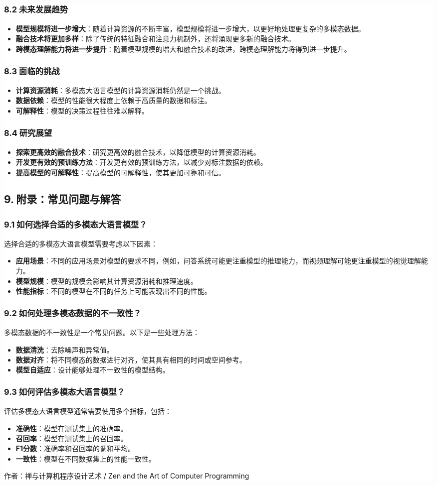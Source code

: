 ### 8.2 未来发展趋势

- **模型规模将进一步增大**：随着计算资源的不断丰富，模型规模将进一步增大，以更好地处理更复杂的多模态数据。
- **融合技术将更加多样**：除了传统的特征融合和注意力机制外，还将涌现更多新的融合技术。
- **跨模态理解能力将进一步提升**：随着模型规模的增大和融合技术的改进，跨模态理解能力将得到进一步提升。

### 8.3 面临的挑战

- **计算资源消耗**：多模态大语言模型的计算资源消耗仍然是一个挑战。
- **数据依赖**：模型的性能很大程度上依赖于高质量的数据和标注。
- **可解释性**：模型的决策过程往往难以解释。

### 8.4 研究展望

- **探索更高效的融合技术**：研究更高效的融合技术，以降低模型的计算资源消耗。
- **开发更有效的预训练方法**：开发更有效的预训练方法，以减少对标注数据的依赖。
- **提高模型的可解释性**：提高模型的可解释性，使其更加可靠和可信。

## 9. 附录：常见问题与解答

### 9.1 如何选择合适的多模态大语言模型？

选择合适的多模态大语言模型需要考虑以下因素：

- **应用场景**：不同的应用场景对模型的要求不同，例如，问答系统可能更注重模型的推理能力，而视频理解可能更注重模型的视觉理解能力。
- **模型规模**：模型的规模会影响其计算资源消耗和推理速度。
- **性能指标**：不同的模型在不同的任务上可能表现出不同的性能。

### 9.2 如何处理多模态数据的不一致性？

多模态数据的不一致性是一个常见问题。以下是一些处理方法：

- **数据清洗**：去除噪声和异常值。
- **数据对齐**：将不同模态的数据进行对齐，使其具有相同的时间或空间参考。
- **模型自适应**：设计能够处理不一致性的模型结构。

### 9.3 如何评估多模态大语言模型？

评估多模态大语言模型通常需要使用多个指标，包括：

- **准确性**：模型在测试集上的准确率。
- **召回率**：模型在测试集上的召回率。
- **F1分数**：准确率和召回率的调和平均。
- **一致性**：模型在不同数据集上的性能一致性。

作者：禅与计算机程序设计艺术 / Zen and the Art of Computer Programming